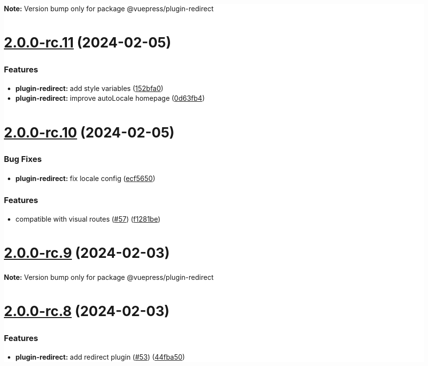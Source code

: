 **Note:** Version bump only for package @vuepress/plugin-redirect

# [2.0.0-rc.11](https://github.com/vuepress/ecosystem/compare/v2.0.0-rc.10...v2.0.0-rc.11) (2024-02-05)

### Features

- **plugin-redirect:** add style variables ([152bfa0](https://github.com/vuepress/ecosystem/commit/152bfa0ebf30e9cacf990fda99cf7efa449b2f2e))
- **plugin-redirect:** improve autoLocale homepage ([0d63fb4](https://github.com/vuepress/ecosystem/commit/0d63fb4ecf9a12c358d6a365582c3d0d0821ab81))

# [2.0.0-rc.10](https://github.com/vuepress/ecosystem/compare/v2.0.0-rc.9...v2.0.0-rc.10) (2024-02-05)

### Bug Fixes

- **plugin-redirect:** fix locale config ([ecf5650](https://github.com/vuepress/ecosystem/commit/ecf56503ac0c7674a455547d7589af41945e3a9b))

### Features

- compatible with visual routes ([#57](https://github.com/vuepress/ecosystem/issues/57)) ([f1281be](https://github.com/vuepress/ecosystem/commit/f1281be141b9a5cb71d80048a2042b669cd4823e))

# [2.0.0-rc.9](https://github.com/vuepress/ecosystem/compare/v2.0.0-rc.8...v2.0.0-rc.9) (2024-02-03)

**Note:** Version bump only for package @vuepress/plugin-redirect

# [2.0.0-rc.8](https://github.com/vuepress/ecosystem/compare/v2.0.0-rc.7...v2.0.0-rc.8) (2024-02-03)

### Features

- **plugin-redirect:** add redirect plugin ([#53](https://github.com/vuepress/ecosystem/issues/53)) ([44fba50](https://github.com/vuepress/ecosystem/commit/44fba50a0ee42d661732d81d75d2d69466a02e8e))
